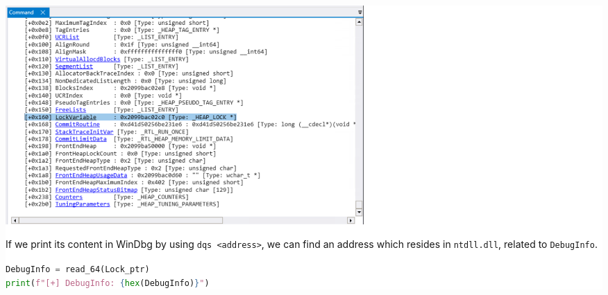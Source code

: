   <img src="writeup/heapleak2.png" style="width: 60%; border-radius: 0%;" />
</p>

If we print its content in WinDbg by using `dqs <address>`, we can find an address which resides in `ntdll.dll`, related to `DebugInfo`.

```python
DebugInfo = read_64(Lock_ptr)
print(f"[+] DebugInfo: {hex(DebugInfo)}")
```

<p align="middle" float="left">